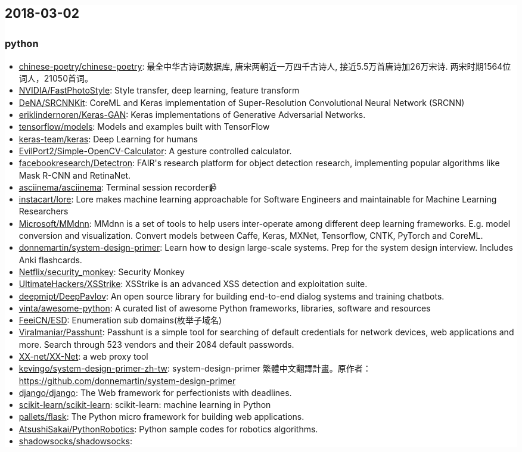 ## 2018-03-02

### python
* [chinese-poetry/chinese-poetry](https://github.com/chinese-poetry/chinese-poetry): 最全中华古诗词数据库, 唐宋两朝近一万四千古诗人, 接近5.5万首唐诗加26万宋诗. 两宋时期1564位词人，21050首词。
* [NVIDIA/FastPhotoStyle](https://github.com/NVIDIA/FastPhotoStyle): Style transfer, deep learning, feature transform
* [DeNA/SRCNNKit](https://github.com/DeNA/SRCNNKit): CoreML and Keras implementation of Super-Resolution Convolutional Neural Network (SRCNN)
* [eriklindernoren/Keras-GAN](https://github.com/eriklindernoren/Keras-GAN): Keras implementations of Generative Adversarial Networks.
* [tensorflow/models](https://github.com/tensorflow/models): Models and examples built with TensorFlow
* [keras-team/keras](https://github.com/keras-team/keras): Deep Learning for humans
* [EvilPort2/Simple-OpenCV-Calculator](https://github.com/EvilPort2/Simple-OpenCV-Calculator): A gesture controlled calculator.
* [facebookresearch/Detectron](https://github.com/facebookresearch/Detectron): FAIR's research platform for object detection research, implementing popular algorithms like Mask R-CNN and RetinaNet.
* [asciinema/asciinema](https://github.com/asciinema/asciinema): Terminal session recorder<g-emoji alias="video_camera" class="g-emoji" fallback-src="https://assets-cdn.github.com/images/icons/emoji/unicode/1f4f9.png">📹</g-emoji>
* [instacart/lore](https://github.com/instacart/lore): Lore makes machine learning approachable for Software Engineers and maintainable for Machine Learning Researchers
* [Microsoft/MMdnn](https://github.com/Microsoft/MMdnn): MMdnn is a set of tools to help users inter-operate among different deep learning frameworks. E.g. model conversion and visualization. Convert models between Caffe, Keras, MXNet, Tensorflow, CNTK, PyTorch and CoreML.
* [donnemartin/system-design-primer](https://github.com/donnemartin/system-design-primer): Learn how to design large-scale systems. Prep for the system design interview. Includes Anki flashcards.
* [Netflix/security_monkey](https://github.com/Netflix/security_monkey): Security Monkey
* [UltimateHackers/XSStrike](https://github.com/UltimateHackers/XSStrike): XSStrike is an advanced XSS detection and exploitation suite.
* [deepmipt/DeepPavlov](https://github.com/deepmipt/DeepPavlov): An open source library for building end-to-end dialog systems and training chatbots.
* [vinta/awesome-python](https://github.com/vinta/awesome-python): A curated list of awesome Python frameworks, libraries, software and resources
* [FeeiCN/ESD](https://github.com/FeeiCN/ESD): Enumeration sub domains(枚举子域名)
* [Viralmaniar/Passhunt](https://github.com/Viralmaniar/Passhunt): Passhunt is a simple tool for searching of default credentials for network devices, web applications and more. Search through 523 vendors and their 2084 default passwords.
* [XX-net/XX-Net](https://github.com/XX-net/XX-Net): a web proxy tool
* [kevingo/system-design-primer-zh-tw](https://github.com/kevingo/system-design-primer-zh-tw): system-design-primer 繁體中文翻譯計畫。原作者：<a href="https://github.com/donnemartin/system-design-primer">https://github.com/donnemartin/system-design-primer</a>
* [django/django](https://github.com/django/django): The Web framework for perfectionists with deadlines.
* [scikit-learn/scikit-learn](https://github.com/scikit-learn/scikit-learn): scikit-learn: machine learning in Python
* [pallets/flask](https://github.com/pallets/flask): The Python micro framework for building web applications.
* [AtsushiSakai/PythonRobotics](https://github.com/AtsushiSakai/PythonRobotics): Python sample codes for robotics algorithms.
* [shadowsocks/shadowsocks](https://github.com/shadowsocks/shadowsocks): 
